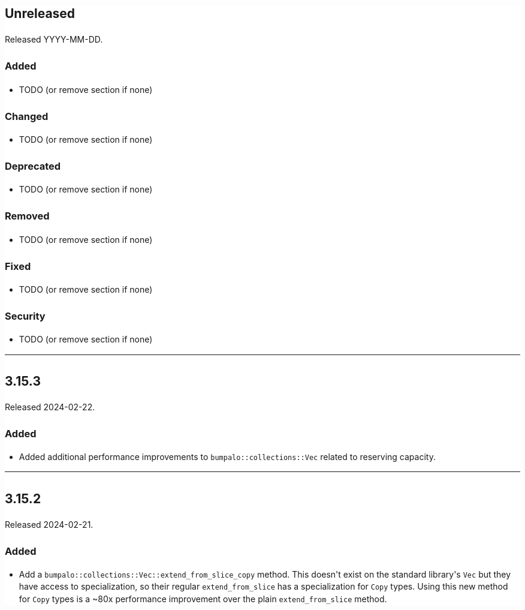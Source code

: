 ## Unreleased

Released YYYY-MM-DD.

### Added

* TODO (or remove section if none)

### Changed

* TODO (or remove section if none)

### Deprecated

* TODO (or remove section if none)

### Removed

* TODO (or remove section if none)

### Fixed

* TODO (or remove section if none)

### Security

* TODO (or remove section if none)

--------------------------------------------------------------------------------

## 3.15.3

Released 2024-02-22.

### Added

* Added additional performance improvements to `bumpalo::collections::Vec`
  related to reserving capacity.

--------------------------------------------------------------------------------

## 3.15.2

Released 2024-02-21.

### Added

* Add a `bumpalo::collections::Vec::extend_from_slice_copy` method. This doesn't
  exist on the standard library's `Vec` but they have access to specialization,
  so their regular `extend_from_slice` has a specialization for `Copy`
  types. Using this new method for `Copy` types is a ~80x performance
  improvement over the plain `extend_from_slice` method.

